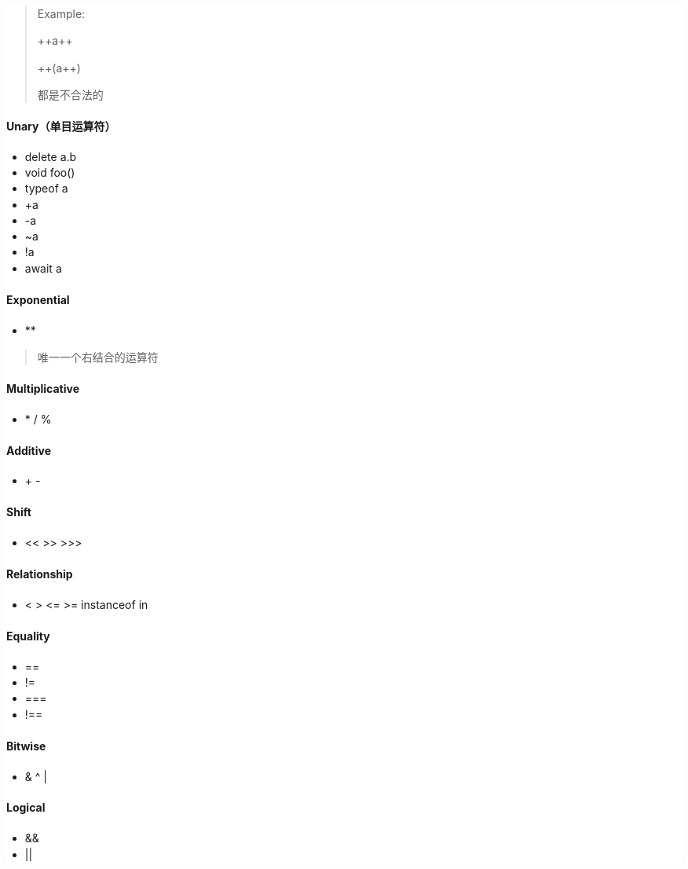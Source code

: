 > Example:
>
> ++a++
>
> ++(a++)
>
> 都是不合法的

#### Unary（单目运算符）

- delete a.b
- void foo()
- typeof a
- +a
- -a
- ~a
- !a
- await a

#### Exponential

- **

> 唯一一个右结合的运算符

#### Multiplicative

- \* / %

#### Additive

- \+ -

#### Shift

- << >> >>>

#### Relationship

- < > <= >= instanceof in

#### Equality

- ==
- !=
- ===
- !==

#### Bitwise

- & ^ |

#### Logical

- &&
- ||
